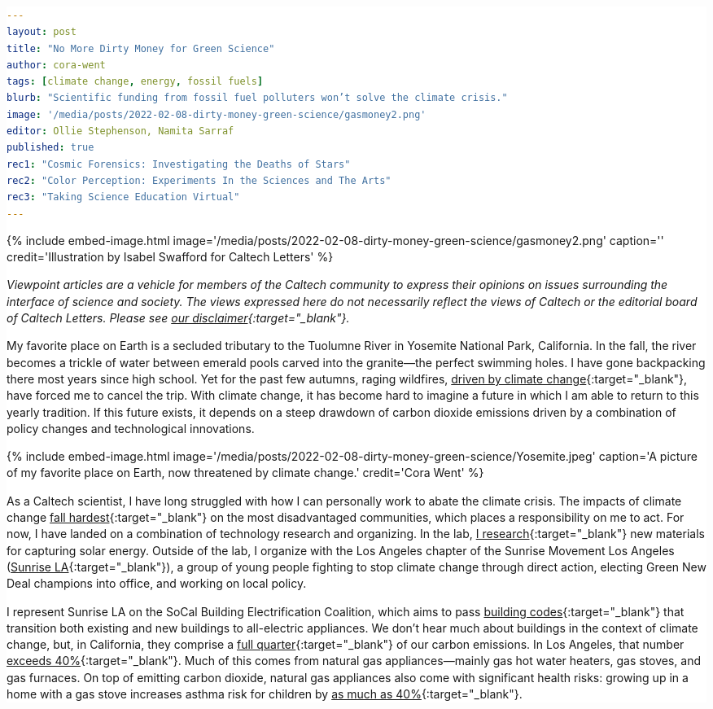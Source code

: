 ```yaml
---
layout: post
title: "No More Dirty Money for Green Science"
author: cora-went
tags: [climate change, energy, fossil fuels]
blurb: "Scientific funding from fossil fuel polluters won’t solve the climate crisis."
image: '/media/posts/2022-02-08-dirty-money-green-science/gasmoney2.png'
editor: Ollie Stephenson, Namita Sarraf
published: true
rec1: "Cosmic Forensics: Investigating the Deaths of Stars"
rec2: "Color Perception: Experiments In the Sciences and The Arts"
rec3: "Taking Science Education Virtual"
---
```

{% include embed-image.html image='/media/posts/2022-02-08-dirty-money-green-science/gasmoney2.png' caption='' credit='Illustration by Isabel Swafford for Caltech Letters' %}

*Viewpoint articles are a vehicle for members of the Caltech community to express their opinions on issues surrounding the interface of science and society. The views expressed here do not necessarily reflect the views of Caltech or the editorial board of Caltech Letters. Please see [our disclaimer](https://caltechletters.github.io/disclaimer/){:target="_blank"}.*


My favorite place on Earth is a secluded tributary to the Tuolumne River in Yosemite National Park, California. In the fall, the river becomes a trickle of water between emerald pools carved into the granite—the perfect swimming holes. I have gone backpacking there most years since high school. Yet for the past few autumns, raging wildfires, [driven by climate change](https://agupubs.onlinelibrary.wiley.com/doi/full/10.1029/2019EF001210){:target="_blank"}, have forced me to cancel the trip. With climate change, it has become hard to imagine a future in which I am able to return to this yearly tradition. If this future exists, it depends on a steep drawdown of carbon dioxide emissions driven by a combination of policy changes and technological innovations.

{% include embed-image.html image='/media/posts/2022-02-08-dirty-money-green-science/Yosemite.jpeg' caption='A picture of my favorite place on Earth, now threatened by climate change.' credit='Cora Went' %}

As a Caltech scientist, I have long struggled with how I can personally work to abate the climate crisis. The impacts of climate change [fall hardest](https://www.brookings.edu/blog/social-mobility-memos/2017/09/18/hurricanes-hit-the-poor-the-hardest/){:target="_blank"} on the most disadvantaged communities, which places a responsibility on me to act. For now, I have landed on a combination of technology research and organizing. In the lab, [I research](https://www.science.org/doi/10.1126/sciadv.aax6061){:target="_blank"} new materials for capturing solar energy. Outside of the lab, I organize with the Los Angeles chapter of the Sunrise Movement Los Angeles ([Sunrise LA](https://sunrisemovementla.org/){:target="_blank"}), a group of young people fighting to stop climate change through direct action, electing Green New Deal champions into office, and working on local policy.

I represent Sunrise LA on the SoCal Building Electrification Coalition, which aims to pass [building codes](https://www.sierraclub.org/articles/2021/07/californias-cities-lead-way-gas-free-future){:target="_blank"} that transition both existing and new buildings to all-electric appliances. We don’t hear much about buildings in the context of climate change, but, in California, they comprise a [full quarter](https://ww2.arb.ca.gov/our-work/programs/building-decarbonization){:target="_blank"} of our carbon emissions. In Los Angeles, that number [exceeds 40%](https://plan.lamayor.org/sites/default/files/pLAn_2019_final.pdf){:target="_blank"}. Much of this comes from natural gas appliances—mainly gas hot water heaters, gas stoves, and gas furnaces. On top of emitting carbon dioxide, natural gas appliances also come with significant health risks: growing up in a home with a gas stove increases asthma risk for children by [as much as 40%](https://rmi.org/insight/decarbonizing-homes/){:target="_blank"}.
